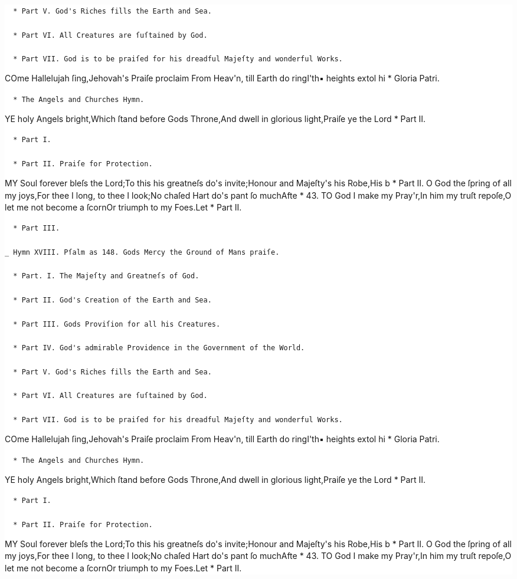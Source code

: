       * Part V. God's Riches fills the Earth and Sea.

      * Part VI. All Creatures are ſuſtained by God.

      * Part VII. God is to be praiſed for his dreadful Majeſty and wonderful Works.
COme Hallelujah ſing,Jehovah's Praiſe proclaim From Heav'n, till Earth do ringI'th▪ heights extol hi
      * Gloria Patri.

      * The Angels and Churches Hymn.
YE holy Angels bright,Which ſtand before Gods Throne,And dwell in glorious light,Praiſe ye the Lord 
      * Part II.

      * Part I.

      * Part II. Praiſe for Protection.
MY Soul forever bleſs the Lord;To this his greatneſs do's invite;Honour and Majeſty's his Robe,His b
      * Part II.
O God the ſpring of all my joys,For thee I long, to thee I look;No chaſed Hart do's pant ſo muchAfte
      * 43.
TO God I make my Pray'r,In him my truſt repoſe,O let me not become a ſcornOr triumph to my Foes.Let 
      * Part II.

      * Part III.

    _ Hymn XVIII. Pſalm as 148. Gods Mercy the Ground of Mans praiſe.

      * Part. I. The Majeſty and Greatneſs of God.

      * Part II. God's Creation of the Earth and Sea.

      * Part III. Gods Proviſion for all his Creatures.

      * Part IV. God's admirable Providence in the Government of the World.

      * Part V. God's Riches fills the Earth and Sea.

      * Part VI. All Creatures are ſuſtained by God.

      * Part VII. God is to be praiſed for his dreadful Majeſty and wonderful Works.
COme Hallelujah ſing,Jehovah's Praiſe proclaim From Heav'n, till Earth do ringI'th▪ heights extol hi
      * Gloria Patri.

      * The Angels and Churches Hymn.
YE holy Angels bright,Which ſtand before Gods Throne,And dwell in glorious light,Praiſe ye the Lord 
      * Part II.

      * Part I.

      * Part II. Praiſe for Protection.
MY Soul forever bleſs the Lord;To this his greatneſs do's invite;Honour and Majeſty's his Robe,His b
      * Part II.
O God the ſpring of all my joys,For thee I long, to thee I look;No chaſed Hart do's pant ſo muchAfte
      * 43.
TO God I make my Pray'r,In him my truſt repoſe,O let me not become a ſcornOr triumph to my Foes.Let 
      * Part II.
